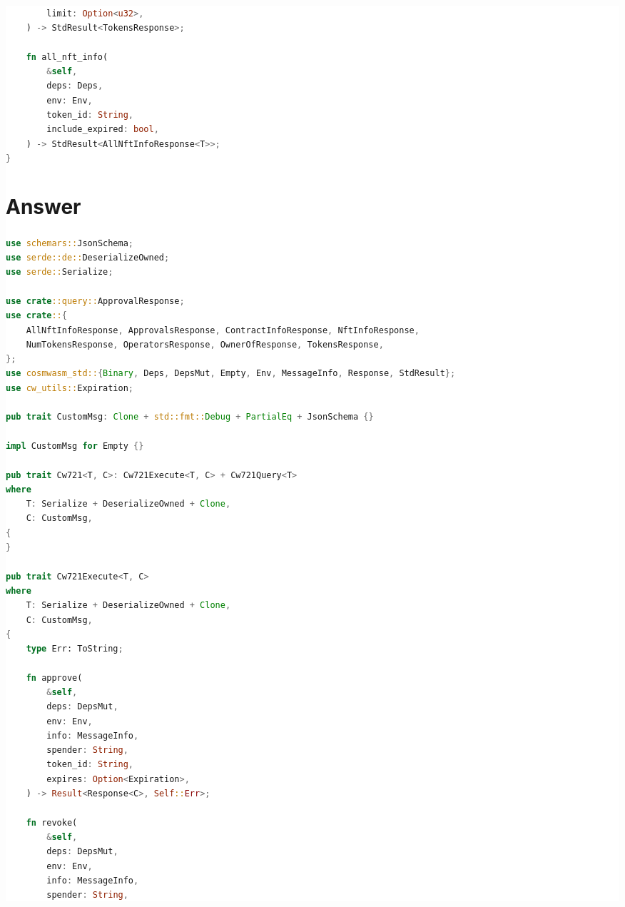 ```rs
        limit: Option<u32>,
    ) -> StdResult<TokensResponse>;

    fn all_nft_info(
        &self,
        deps: Deps,
        env: Env,
        token_id: String,
        include_expired: bool,
    ) -> StdResult<AllNftInfoResponse<T>>;
}
```

# Answer

```rs
use schemars::JsonSchema;
use serde::de::DeserializeOwned;
use serde::Serialize;

use crate::query::ApprovalResponse;
use crate::{
    AllNftInfoResponse, ApprovalsResponse, ContractInfoResponse, NftInfoResponse,
    NumTokensResponse, OperatorsResponse, OwnerOfResponse, TokensResponse,
};
use cosmwasm_std::{Binary, Deps, DepsMut, Empty, Env, MessageInfo, Response, StdResult};
use cw_utils::Expiration;

pub trait CustomMsg: Clone + std::fmt::Debug + PartialEq + JsonSchema {}

impl CustomMsg for Empty {}

pub trait Cw721<T, C>: Cw721Execute<T, C> + Cw721Query<T>
where
    T: Serialize + DeserializeOwned + Clone,
    C: CustomMsg,
{
}

pub trait Cw721Execute<T, C>
where
    T: Serialize + DeserializeOwned + Clone,
    C: CustomMsg,
{
    type Err: ToString;

    fn approve(
        &self,
        deps: DepsMut,
        env: Env,
        info: MessageInfo,
        spender: String,
        token_id: String,
        expires: Option<Expiration>,
    ) -> Result<Response<C>, Self::Err>;

    fn revoke(
        &self,
        deps: DepsMut,
        env: Env,
        info: MessageInfo,
        spender: String,
```